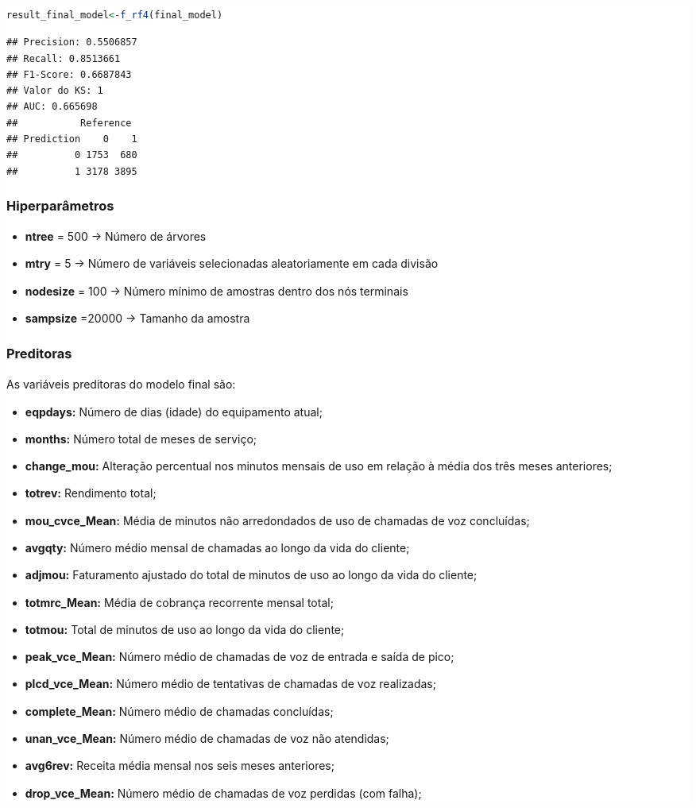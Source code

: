 
```r
result_final_model<-f_rf4(final_model)
```

```
## Precision: 0.5506857 
## Recall: 0.8513661 
## F1-Score: 0.6687843 
## Valor do KS: 1 
## AUC: 0.665698 
##           Reference
## Prediction    0    1
##          0 1753  680
##          1 3178 3895
```

### Hiperparâmetros

-   **ntree** = 500 -\> Número de árvores

-   **mtry** = 5 -\> Número de variáveis selecionadas aleatoriamente em cada divisão

-   **nodesize** = 100 -\> Número mínimo de amostras dentro dos nós terminais

-   **sampsize** =20000 -\> Tamanho da amostra

### Preditoras

As variáveis preditoras do modelo final são:

-   **eqpdays:** Número de dias (idade) do equipamento atual;

-   **months:** Número total de meses de serviço;

-   **change_mou:** Alteração percentual nos minutos mensais de uso em relação à média dos três meses anteriores;

-   **totrev:** Rendimento total;

-   **mou_cvce_Mean:** Média de minutos não arredondados de uso de chamadas de voz concluídas;

-   **avgqty:** Número médio mensal de chamadas ao longo da vida do cliente;

-   **adjmou:** Faturamento ajustado do total de minutos de uso ao longo da vida do cliente;

-   **totmrc_Mean:** Média de cobrança recorrente mensal total;

-   **totmou:** Total de minutos de uso ao longo da vida do cliente;

-   **peak_vce_Mean:** Número médio de chamadas de voz de entrada e saída de pico;

-   **plcd_vce_Mean:** Número médio de tentativas de chamadas de voz realizadas;

-   **complete_Mean:** Número médio de chamadas concluídas;

-   **unan_vce_Mean:** Número médio de chamadas de voz não atendidas;

-   **avg6rev:** Receita média mensal nos seis meses anteriores;

-   **drop_vce_Mean:** Número médio de chamadas de voz perdidas (com falha);
